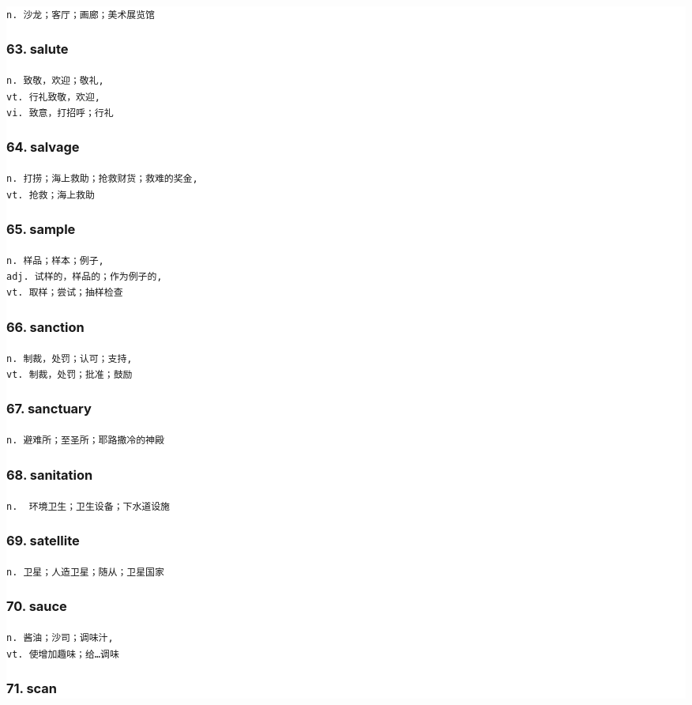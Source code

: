 ```
n. 沙龙；客厅；画廊；美术展览馆
```
### 63. salute

```
n. 致敬，欢迎；敬礼,
vt. 行礼致敬，欢迎,
vi. 致意，打招呼；行礼
```
### 64. salvage

```
n. 打捞；海上救助；抢救财货；救难的奖金,
vt. 抢救；海上救助
```
### 65. sample

```
n. 样品；样本；例子,
adj. 试样的，样品的；作为例子的,
vt. 取样；尝试；抽样检查
```
### 66. sanction

```
n. 制裁，处罚；认可；支持,
vt. 制裁，处罚；批准；鼓励
```
### 67. sanctuary

```
n. 避难所；至圣所；耶路撒冷的神殿
```
### 68. sanitation

```
n.  环境卫生；卫生设备；下水道设施
```
### 69. satellite

```
n. 卫星；人造卫星；随从；卫星国家
```
### 70. sauce

```
n. 酱油；沙司；调味汁,
vt. 使增加趣味；给…调味
```
### 71. scan
